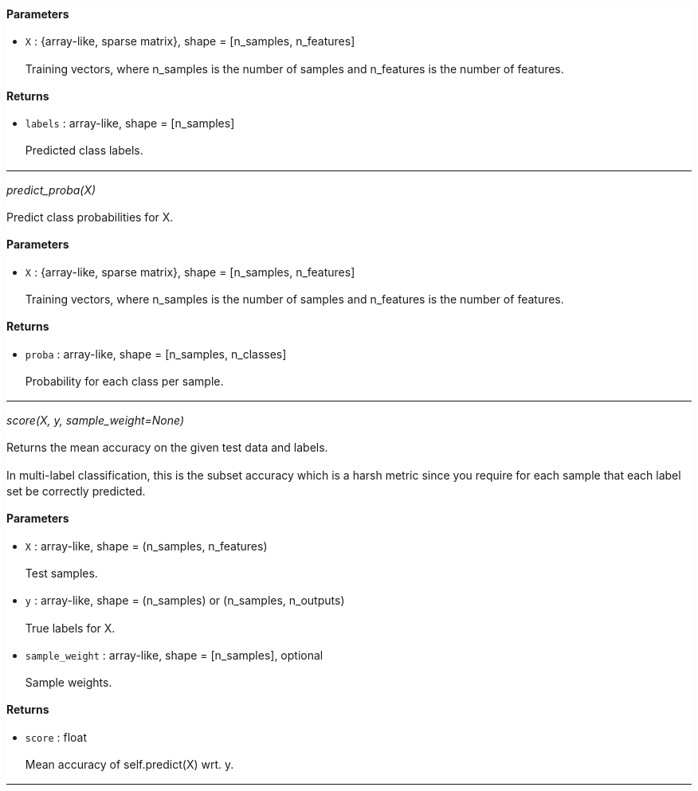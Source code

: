 **Parameters**

- `X` : {array-like, sparse matrix}, shape = [n_samples, n_features]

    Training vectors, where n_samples is the number of samples and
    n_features is the number of features.

**Returns**

- `labels` : array-like, shape = [n_samples]

    Predicted class labels.

<hr>

*predict_proba(X)*

Predict class probabilities for X.

**Parameters**

- `X` : {array-like, sparse matrix}, shape = [n_samples, n_features]

    Training vectors, where n_samples is the number of samples and
    n_features is the number of features.

**Returns**

- `proba` : array-like, shape = [n_samples, n_classes]

    Probability for each class per sample.

<hr>

*score(X, y, sample_weight=None)*

Returns the mean accuracy on the given test data and labels.

In multi-label classification, this is the subset accuracy
which is a harsh metric since you require for each sample that
each label set be correctly predicted.

**Parameters**

- `X` : array-like, shape = (n_samples, n_features)

    Test samples.


- `y` : array-like, shape = (n_samples) or (n_samples, n_outputs)

    True labels for X.


- `sample_weight` : array-like, shape = [n_samples], optional

    Sample weights.

**Returns**

- `score` : float

    Mean accuracy of self.predict(X) wrt. y.

<hr>
